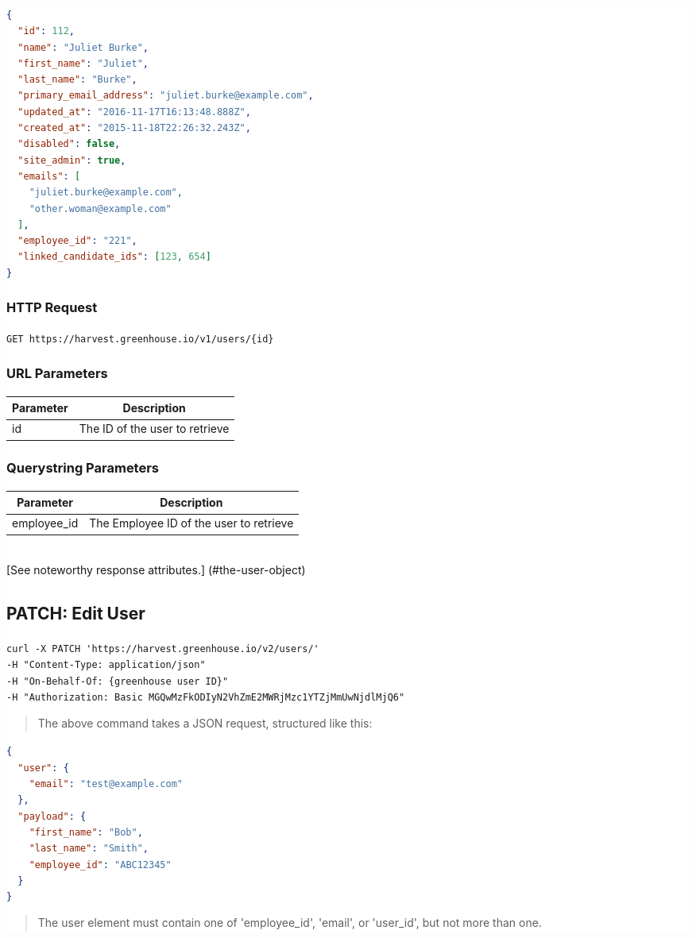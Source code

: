 ```json
{
  "id": 112,
  "name": "Juliet Burke",
  "first_name": "Juliet",
  "last_name": "Burke",
  "primary_email_address": "juliet.burke@example.com",
  "updated_at": "2016-11-17T16:13:48.888Z",
  "created_at": "2015-11-18T22:26:32.243Z",  
  "disabled": false,
  "site_admin": true,
  "emails": [
    "juliet.burke@example.com",
    "other.woman@example.com"
  ],
  "employee_id": "221",
  "linked_candidate_ids": [123, 654]
}
```

### HTTP Request

`GET https://harvest.greenhouse.io/v1/users/{id}`

### URL Parameters

Parameter | Description
--------- | -----------
id | The ID of the user to retrieve

### Querystring Parameters
Parameter | Description
--------- | -----------
employee_id | The Employee ID of the user to retrieve

<br>
[See noteworthy response attributes.] (#the-user-object)

## PATCH: Edit User

```shell
curl -X PATCH 'https://harvest.greenhouse.io/v2/users/'
-H "Content-Type: application/json"
-H "On-Behalf-Of: {greenhouse user ID}"
-H "Authorization: Basic MGQwMzFkODIyN2VhZmE2MWRjMzc1YTZjMmUwNjdlMjQ6"
```

> The above command takes a JSON request, structured like this:

```json
{
  "user": {
    "email": "test@example.com"
  },
  "payload": {
    "first_name": "Bob",
    "last_name": "Smith",
    "employee_id": "ABC12345"
  }	
}
```
> The user element must contain one of 'employee_id', 'email', or 'user_id', but not more than one.
